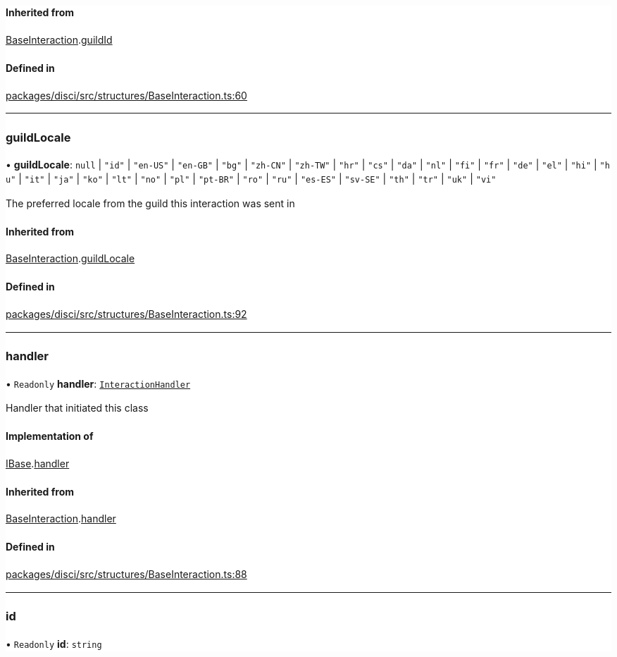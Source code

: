 #### Inherited from

[BaseInteraction](BaseInteraction.md).[guildId](BaseInteraction.md#guildid)

#### Defined in

[packages/disci/src/structures/BaseInteraction.ts:60](https://github.com/typicalninja493/disci/blob/5ebdd02/packages/disci/src/structures/BaseInteraction.ts#L60)

___

### guildLocale

• **guildLocale**: ``null`` \| ``"id"`` \| ``"en-US"`` \| ``"en-GB"`` \| ``"bg"`` \| ``"zh-CN"`` \| ``"zh-TW"`` \| ``"hr"`` \| ``"cs"`` \| ``"da"`` \| ``"nl"`` \| ``"fi"`` \| ``"fr"`` \| ``"de"`` \| ``"el"`` \| ``"hi"`` \| ``"hu"`` \| ``"it"`` \| ``"ja"`` \| ``"ko"`` \| ``"lt"`` \| ``"no"`` \| ``"pl"`` \| ``"pt-BR"`` \| ``"ro"`` \| ``"ru"`` \| ``"es-ES"`` \| ``"sv-SE"`` \| ``"th"`` \| ``"tr"`` \| ``"uk"`` \| ``"vi"``

The preferred locale from the guild this interaction was sent in

#### Inherited from

[BaseInteraction](BaseInteraction.md).[guildLocale](BaseInteraction.md#guildlocale)

#### Defined in

[packages/disci/src/structures/BaseInteraction.ts:92](https://github.com/typicalninja493/disci/blob/5ebdd02/packages/disci/src/structures/BaseInteraction.ts#L92)

___

### handler

• `Readonly` **handler**: [`InteractionHandler`](InteractionHandler.md)

Handler that initiated this class

#### Implementation of

[IBase](../interfaces/IBase.md).[handler](../interfaces/IBase.md#handler)

#### Inherited from

[BaseInteraction](BaseInteraction.md).[handler](BaseInteraction.md#handler)

#### Defined in

[packages/disci/src/structures/BaseInteraction.ts:88](https://github.com/typicalninja493/disci/blob/5ebdd02/packages/disci/src/structures/BaseInteraction.ts#L88)

___

### id

• `Readonly` **id**: `string`
